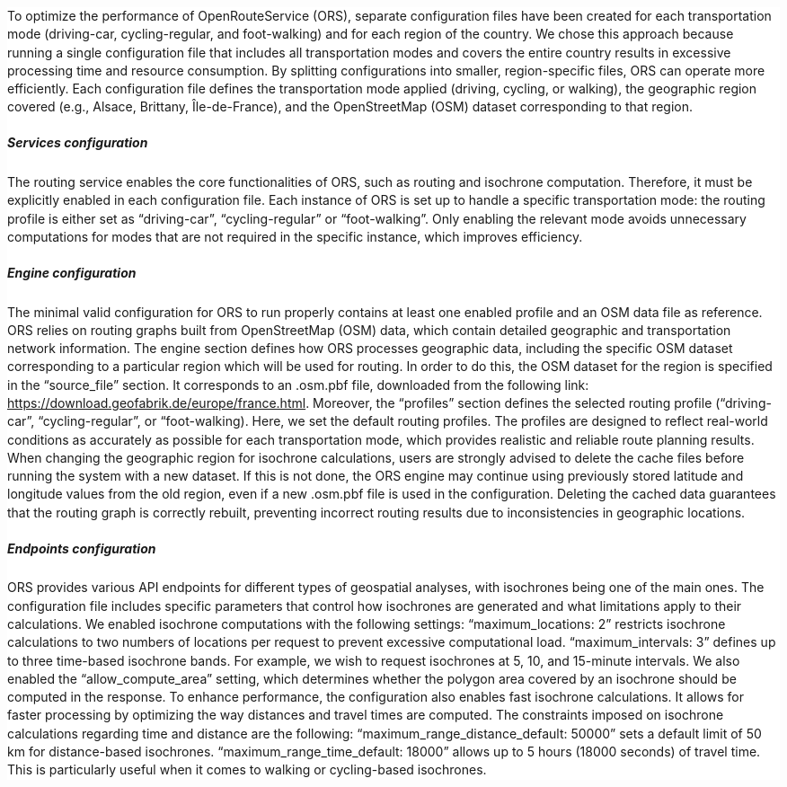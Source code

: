 To optimize the performance of OpenRouteService (ORS), separate configuration files have been created for each transportation mode (driving-car, cycling-regular, and foot-walking) and for each region of the country. We chose this approach because running a single configuration file that includes all transportation modes and covers the entire country results in excessive processing time and resource consumption. By splitting configurations into smaller, region-specific files, ORS can operate more efficiently. Each configuration file defines the transportation mode applied (driving, cycling, or walking), the geographic region covered (e.g., Alsace, Brittany, Île-de-France), and the OpenStreetMap (OSM) dataset corresponding to that region.


##### Services configuration
The routing service enables the core functionalities of ORS, such as routing and isochrone computation. Therefore, it must be explicitly enabled in each configuration file. Each instance of ORS is set up to handle a specific transportation mode: the routing profile is either set as “driving-car”, “cycling-regular” or “foot-walking”. Only enabling the relevant mode avoids unnecessary computations for modes that are not required in the specific instance, which improves efficiency.


##### Engine configuration
The minimal valid configuration for ORS to run properly contains at least one enabled profile and an OSM data file as reference.
ORS relies on routing graphs built from OpenStreetMap (OSM) data, which contain detailed geographic and transportation network information. The engine section defines how ORS processes geographic data, including the specific OSM dataset corresponding to a particular region which will be used for routing. In order to do this, the OSM dataset for the region is specified in the “source_file” section. It corresponds to an .osm.pbf file, downloaded from the following link: https://download.geofabrik.de/europe/france.html.
Moreover, the “profiles” section defines the selected routing profile (“driving-car”, “cycling-regular”, or “foot-walking). Here, we set the default routing profiles. The profiles are designed to reflect real-world conditions as accurately as possible for each transportation mode, which provides realistic and reliable route planning results.
When changing the geographic region for isochrone calculations, users are strongly advised to delete the cache files before running the system with a new dataset. If this is not done, the ORS engine may continue using previously stored latitude and longitude values from the old region, even if a new .osm.pbf file is used in the configuration. Deleting the cached data guarantees that the routing graph is correctly rebuilt, preventing incorrect routing results due to inconsistencies in geographic locations.

##### Endpoints configuration
ORS provides various API endpoints for different types of geospatial analyses, with isochrones being one of the main ones. The configuration file includes specific parameters that control how isochrones are generated and what limitations apply to their calculations. We enabled isochrone computations with the following settings:
“maximum_locations: 2” restricts isochrone calculations to two numbers of locations per request to prevent excessive computational load.
“maximum_intervals: 3” defines up to three time-based isochrone bands. For example, we wish to request isochrones at 5, 10, and 15-minute intervals.
We also enabled the “allow_compute_area” setting, which determines whether the polygon area covered by an isochrone should be computed in the response.
To enhance performance, the configuration also enables fast isochrone calculations. It allows for faster processing by optimizing the way distances and travel times are computed. The constraints imposed on isochrone calculations regarding time and distance are the following:
“maximum_range_distance_default: 50000” sets a default limit of 50 km for distance-based isochrones.
“maximum_range_time_default: 18000” allows up to 5 hours (18000 seconds) of travel time. This is particularly useful when it comes to walking or cycling-based isochrones.
